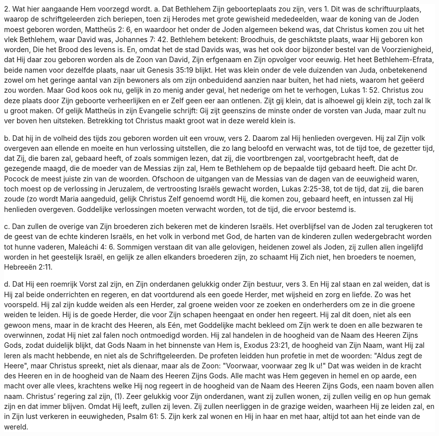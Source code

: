 2\. Wat hier aangaande Hem voorzegd wordt.
a. Dat Bethlehem Zijn geboorteplaats zou zijn, vers 1. Dit was de schriftuurplaats, waarop de schriftgeleerden zich beriepen, toen zij Herodes met grote gewisheid mededeelden, waar de koning van de Joden moest geboren worden, Mattheüs 2: 6, en waardoor het onder de Joden algemeen bekend was, dat Christus komen zou uit het vlek Bethlehem, waar David was, Johannes 7: 42. Bethlehem betekent: Broodhuis, de geschiktste plaats, waar Hij geboren kon worden, Die het Brood des levens is. En, omdat het de stad Davids was, was het ook door bijzonder bestel van de Voorzienigheid, dat Hij daar zou geboren worden als de Zoon van David, Zijn erfgenaam en Zijn opvolger voor eeuwig. Het heet Bethlehem-Efrata, beide namen voor dezelfde plaats, naar uit Genesis 35:19 blijkt. Het was klein onder de vele duizenden van Juda, onbetekenend zowel om het geringe aantal van zijn bewoners als om zijn onbeduidend aanzien naar buiten, het had niets, waarom het geëerd zou worden. Maar God koos ook nu, gelijk in zo menig ander geval, het nederige om het te verhogen, Lukas 1: 52. Christus zou deze plaats door Zijn geboorte verheerlijken en er Zelf geen eer aan ontlenen. Zijt gij klein, dat is alhoewel gij klein zijt, toch zal Ik u groot maken. Of gelijk Mattheüs in zijn Evangelie schrijft: Gij zijt geenszins de minste onder de vorsten van Juda, maar zult nu ver boven hen uitsteken. Betrekking tot Christus maakt groot wat in deze wereld klein is.

b. Dat hij in de volheid des tijds zou geboren worden uit een vrouw, vers 2. Daarom zal Hij henlieden overgeven. Hij zal Zijn volk overgeven aan ellende en moeite en hun verlossing uitstellen, die zo lang beloofd en verwacht was, tot de tijd toe, de gezetter tijd, dat Zij, die baren zal, gebaard heeft, of zoals sommigen lezen, dat zij, die voortbrengen zal, voortgebracht heeft, dat de gezegende maagd, die de moeder van de Messias zijn zal, Hem te Bethlehem op de bepaalde tijd gebaard heeft. Die acht Dr. Pocock de meest juiste zin van de woorden. Ofschoon de uitgangen van de Messias van de dagen van de eeuwigheid waren, toch moest op de verlossing in Jeruzalem, de vertroosting Israëls gewacht worden, Lukas 2:25-38, tot de tijd, dat zij, die baren zoude (zo wordt Maria aangeduid, gelijk Christus Zelf genoemd wordt Hij, die komen zou, gebaard heeft, en intussen zal Hij henlieden overgeven. Goddelijke verlossingen moeten verwacht worden, tot de tijd, die ervoor bestemd is.

c. Dan zullen de overige van Zijn broederen zich bekeren met de kinderen Israëls. Het overblijfsel van de Joden zal terugkeren tot de geest van de echte kinderen Israëls, en het volk in verbond met God, de harten van de kinderen zullen wedergebracht worden tot hunne vaderen, Maleáchi 4: 6. Sommigen verstaan dit van alle gelovigen, heidenen zowel als Joden, zij zullen allen ingelijfd worden in het geestelijk Israël, en gelijk ze allen elkanders broederen zijn, zo schaamt Hij Zich niet, hen broeders te noemen, Hebreeën 2:11.

d. Dat Hij een roemrijk Vorst zal zijn, en Zijn onderdanen gelukkig onder Zijn bestuur, vers 3. En Hij zal staan en zal weiden, dat is Hij zal beide onderrichten en regeren, en dat voortdurend als een goede Herder, met wijsheid en zorg en liefde. Zo was het voorspeld. Hij zal zijn kudde weiden als een Herder, zal groene weiden voor ze zoeken en onderherders om ze in die groene weiden te leiden. Hij is de goede Herder, die voor Zijn schapen heengaat en onder hen regeert. Hij zal dit doen, niet als een gewoon mens, maar in de kracht des Heeren, als Eén, met Goddelijke macht bekleed om Zijn werk te doen en alle bezwaren te overwinnen, zodat Hij niet zal falen noch ontmoedigd worden. Hij zal handelen in de hoogheid van de Naam des Heeren Zijns Gods, zodat duidelijk blijkt, dat Gods Naam in het binnenste van Hem is, Exodus 23:21, de hoogheid van Zijn Naam, want Hij zal leren als macht hebbende, en niet als de Schriftgeleerden. De profeten leidden hun profetie in met de woorden: "Aldus zegt de Heere", maar Christus spreekt, niet als dienaar, maar als de Zoon: "Voorwaar, voorwaar zeg Ik u!" Dat was weiden in de kracht des Heeren en in de hoogheid van de Naam des Heeren Zijns Gods. Alle macht was Hem gegeven in hemel en op aarde, een macht over alle vlees, krachtens welke Hij nog regeert in de hoogheid van de Naam des Heeren Zijns Gods, een naam boven allen naam. Christus’ regering zal zijn, 
(1). Zeer gelukkig voor Zijn onderdanen, want zij zullen wonen, zij zullen veilig en op hun gemak zijn en dat immer blijven. Omdat Hij leeft, zullen zij leven. Zij zullen neerliggen in de grazige weiden, waarheen Hij ze leiden zal, en in Zijn lust verkeren in eeuwigheden, Psalm 61: 5. Zijn kerk zal wonen en Hij in haar en met haar, altijd tot aan het einde van de wereld.
